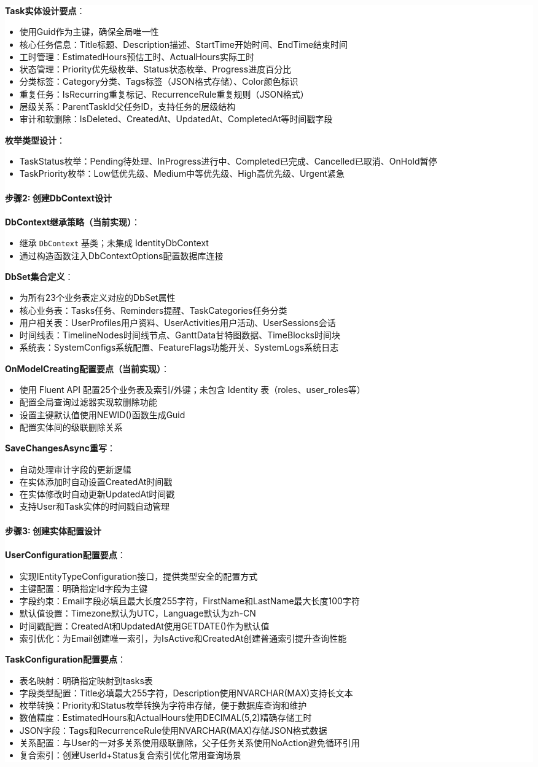 **Task实体设计要点**：
- 使用Guid作为主键，确保全局唯一性
- 核心任务信息：Title标题、Description描述、StartTime开始时间、EndTime结束时间
- 工时管理：EstimatedHours预估工时、ActualHours实际工时
- 状态管理：Priority优先级枚举、Status状态枚举、Progress进度百分比
- 分类标签：Category分类、Tags标签（JSON格式存储）、Color颜色标识
- 重复任务：IsRecurring重复标记、RecurrenceRule重复规则（JSON格式）
- 层级关系：ParentTaskId父任务ID，支持任务的层级结构
- 审计和软删除：IsDeleted、CreatedAt、UpdatedAt、CompletedAt等时间戳字段

**枚举类型设计**：
- TaskStatus枚举：Pending待处理、InProgress进行中、Completed已完成、Cancelled已取消、OnHold暂停
- TaskPriority枚举：Low低优先级、Medium中等优先级、High高优先级、Urgent紧急

#### 步骤2: 创建DbContext设计

**DbContext继承策略（当前实现）**：
- 继承 `DbContext` 基类；未集成 IdentityDbContext
- 通过构造函数注入DbContextOptions配置数据库连接

**DbSet集合定义**：
- 为所有23个业务表定义对应的DbSet属性
- 核心业务表：Tasks任务、Reminders提醒、TaskCategories任务分类
- 用户相关表：UserProfiles用户资料、UserActivities用户活动、UserSessions会话
- 时间线表：TimelineNodes时间线节点、GanttData甘特图数据、TimeBlocks时间块
- 系统表：SystemConfigs系统配置、FeatureFlags功能开关、SystemLogs系统日志

**OnModelCreating配置要点（当前实现）**：
- 使用 Fluent API 配置25个业务表及索引/外键；未包含 Identity 表（roles、user_roles等）
- 配置全局查询过滤器实现软删除功能
- 设置主键默认值使用NEWID()函数生成Guid
- 配置实体间的级联删除关系

**SaveChangesAsync重写**：
- 自动处理审计字段的更新逻辑
- 在实体添加时自动设置CreatedAt时间戳
- 在实体修改时自动更新UpdatedAt时间戳
- 支持User和Task实体的时间戳自动管理

#### 步骤3: 创建实体配置设计

**UserConfiguration配置要点**：
- 实现IEntityTypeConfiguration接口，提供类型安全的配置方式
- 主键配置：明确指定Id字段为主键
- 字段约束：Email字段必填且最大长度255字符，FirstName和LastName最大长度100字符
- 默认值设置：Timezone默认为UTC，Language默认为zh-CN
- 时间戳配置：CreatedAt和UpdatedAt使用GETDATE()作为默认值
- 索引优化：为Email创建唯一索引，为IsActive和CreatedAt创建普通索引提升查询性能

**TaskConfiguration配置要点**：
- 表名映射：明确指定映射到tasks表
- 字段类型配置：Title必填最大255字符，Description使用NVARCHAR(MAX)支持长文本
- 枚举转换：Priority和Status枚举转换为字符串存储，便于数据库查询和维护
- 数值精度：EstimatedHours和ActualHours使用DECIMAL(5,2)精确存储工时
- JSON字段：Tags和RecurrenceRule使用NVARCHAR(MAX)存储JSON格式数据
- 关系配置：与User的一对多关系使用级联删除，父子任务关系使用NoAction避免循环引用
- 复合索引：创建UserId+Status复合索引优化常用查询场景
